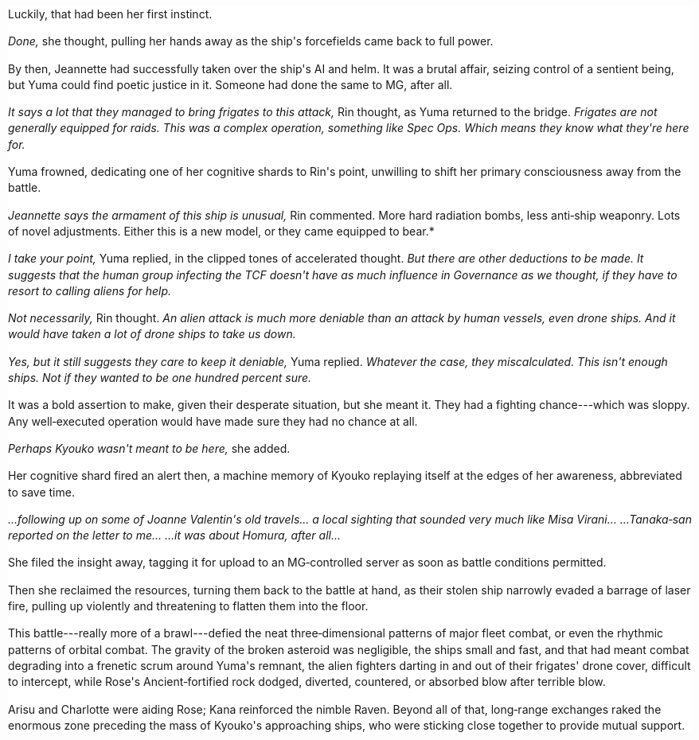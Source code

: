 Luckily, that had been her first instinct.

*Done,* she thought, pulling her hands away as the ship\'s forcefields came back to full power.

By then, Jeannette had successfully taken over the ship\'s AI and helm. It was a brutal affair, seizing control of a sentient being, but Yuma could find poetic justice in it. Someone had done the same to MG, after all.

*It says a lot that they managed to bring frigates to this attack,* Rin thought, as Yuma returned to the bridge. *Frigates are not generally equipped for raids. This was a complex operation, something like Spec Ops. Which means they know what they\'re here for.*

Yuma frowned, dedicating one of her cognitive shards to Rin\'s point, unwilling to shift her primary consciousness away from the battle.

*Jeannette says the armament of this ship is unusual,* Rin commented. More hard radiation bombs, less anti‐ship weaponry. Lots of novel adjustments. Either this is a new model, or they came equipped to bear.*

*I take your point,* Yuma replied, in the clipped tones of accelerated thought. *But there are other deductions to be made. It suggests that the human group infecting the TCF doesn\'t have as much influence in Governance as we thought, if they have to resort to calling aliens for help.*

*Not necessarily,* Rin thought. *An alien attack is much more deniable than an attack by human vessels, even drone ships. And it would have taken a lot of drone ships to take us down.*

*Yes, but it still suggests they care to keep it deniable,* Yuma replied. *Whatever the case, they miscalculated. This isn\'t enough ships. Not if they wanted to be one hundred percent sure.*

It was a bold assertion to make, given their desperate situation, but she meant it. They had a fighting chance---which was sloppy. Any well‐executed operation would have made sure they had no chance at all.

*Perhaps Kyouko wasn\'t meant to be here,* she added.

Her cognitive shard fired an alert then, a machine memory of Kyouko replaying itself at the edges of her awareness, abbreviated to save time.

*...following up on some of Joanne Valentin\'s old travels... a local sighting that sounded very much like Misa Virani... ...Tanaka‐san reported on the letter to me... ...it was about Homura, after all...*

She filed the insight away, tagging it for upload to an MG‐controlled server as soon as battle conditions permitted.

Then she reclaimed the resources, turning them back to the battle at hand, as their stolen ship narrowly evaded a barrage of laser fire, pulling up violently and threatening to flatten them into the floor.

This battle---really more of a brawl---defied the neat three‐dimensional patterns of major fleet combat, or even the rhythmic patterns of orbital combat. The gravity of the broken asteroid was negligible, the ships small and fast, and that had meant combat degrading into a frenetic scrum around Yuma\'s remnant, the alien fighters darting in and out of their frigates\' drone cover, difficult to intercept, while Rose\'s Ancient‐fortified rock dodged, diverted, countered, or absorbed blow after terrible blow.

Arisu and Charlotte were aiding Rose; Kana reinforced the nimble Raven. Beyond all of that, long‐range exchanges raked the enormous zone preceding the mass of Kyouko\'s approaching ships, who were sticking close together to provide mutual support.
